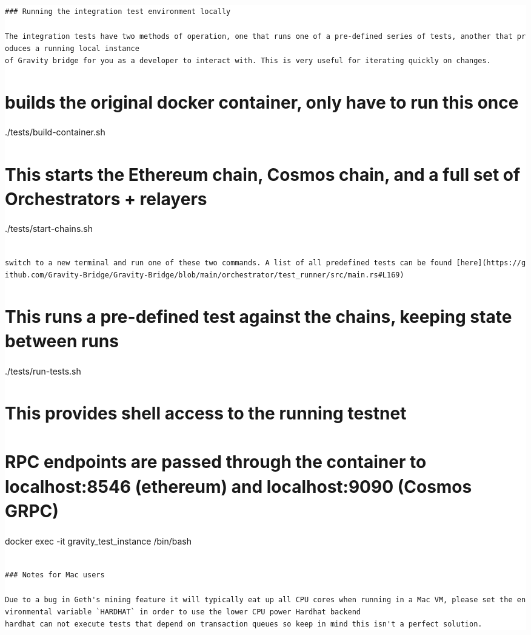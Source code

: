 ```
### Running the integration test environment locally

The integration tests have two methods of operation, one that runs one of a pre-defined series of tests, another that produces a running local instance
of Gravity bridge for you as a developer to interact with. This is very useful for iterating quickly on changes.

```

# builds the original docker container, only have to run this once

./tests/build-container.sh

# This starts the Ethereum chain, Cosmos chain, and a full set of Orchestrators + relayers

./tests/start-chains.sh

```

switch to a new terminal and run one of these two commands. A list of all predefined tests can be found [here](https://github.com/Gravity-Bridge/Gravity-Bridge/blob/main/orchestrator/test_runner/src/main.rs#L169)

```

# This runs a pre-defined test against the chains, keeping state between runs

./tests/run-tests.sh

# This provides shell access to the running testnet

# RPC endpoints are passed through the container to localhost:8546 (ethereum) and localhost:9090 (Cosmos GRPC)

docker exec -it gravity_test_instance /bin/bash

```

### Notes for Mac users

Due to a bug in Geth's mining feature it will typically eat up all CPU cores when running in a Mac VM, please set the environmental variable `HARDHAT` in order to use the lower CPU power Hardhat backend
hardhat can not execute tests that depend on transaction queues so keep in mind this isn't a perfect solution.

```
